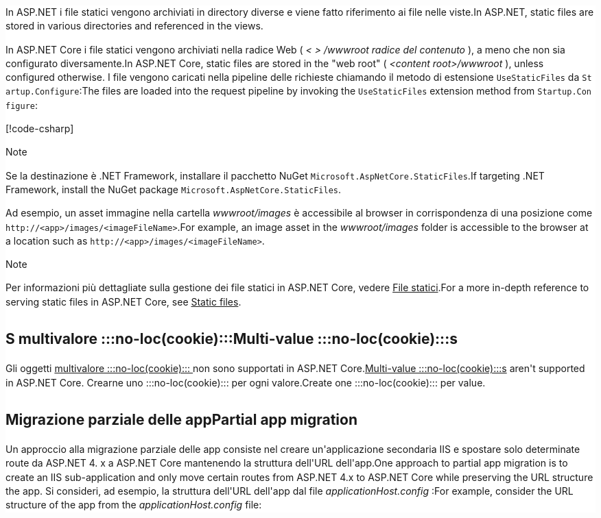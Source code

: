 <span data-ttu-id="6b0f1-181">In ASP.NET i file statici vengono archiviati in directory diverse e viene fatto riferimento ai file nelle viste.</span><span class="sxs-lookup"><span data-stu-id="6b0f1-181">In ASP.NET, static files are stored in various directories and referenced in the views.</span></span>

<span data-ttu-id="6b0f1-182">In ASP.NET Core i file statici vengono archiviati nella radice Web ( *&lt; &gt; /wwwroot radice del contenuto* ), a meno che non sia configurato diversamente.</span><span class="sxs-lookup"><span data-stu-id="6b0f1-182">In ASP.NET Core, static files are stored in the "web root" ( *&lt;content root&gt;/wwwroot* ), unless configured otherwise.</span></span> <span data-ttu-id="6b0f1-183">I file vengono caricati nella pipeline delle richieste chiamando il metodo di estensione `UseStaticFiles` da `Startup.Configure`:</span><span class="sxs-lookup"><span data-stu-id="6b0f1-183">The files are loaded into the request pipeline by invoking the `UseStaticFiles` extension method from `Startup.Configure`:</span></span>

[!code-csharp[](../../fundamentals/static-files/samples/1.x/StaticFilesSample/StartupStaticFiles.cs?highlight=3&name=snippet_ConfigureMethod)]

> [!NOTE]
> <span data-ttu-id="6b0f1-184">Se la destinazione è .NET Framework, installare il pacchetto NuGet `Microsoft.AspNetCore.StaticFiles`.</span><span class="sxs-lookup"><span data-stu-id="6b0f1-184">If targeting .NET Framework, install the NuGet package `Microsoft.AspNetCore.StaticFiles`.</span></span>

<span data-ttu-id="6b0f1-185">Ad esempio, un asset immagine nella cartella *wwwroot/images* è accessibile al browser in corrispondenza di una posizione come `http://<app>/images/<imageFileName>`.</span><span class="sxs-lookup"><span data-stu-id="6b0f1-185">For example, an image asset in the *wwwroot/images* folder is accessible to the browser at a location such as `http://<app>/images/<imageFileName>`.</span></span>

> [!NOTE]
> <span data-ttu-id="6b0f1-186">Per informazioni più dettagliate sulla gestione dei file statici in ASP.NET Core, vedere [File statici](xref:fundamentals/static-files).</span><span class="sxs-lookup"><span data-stu-id="6b0f1-186">For a more in-depth reference to serving static files in ASP.NET Core, see [Static files](xref:fundamentals/static-files).</span></span>

## <a name="multi-value-no-loccookies"></a><span data-ttu-id="6b0f1-187">S multivalore :::no-loc(cookie):::</span><span class="sxs-lookup"><span data-stu-id="6b0f1-187">Multi-value :::no-loc(cookie):::s</span></span>

<span data-ttu-id="6b0f1-188">Gli oggetti [multivalore :::no-loc(cookie)::: ](xref:System.Web.Http:::no-loc(Cookie):::.Values) non sono supportati in ASP.NET Core.</span><span class="sxs-lookup"><span data-stu-id="6b0f1-188">[Multi-value :::no-loc(cookie):::s](xref:System.Web.Http:::no-loc(Cookie):::.Values) aren't supported in ASP.NET Core.</span></span> <span data-ttu-id="6b0f1-189">Crearne uno :::no-loc(cookie)::: per ogni valore.</span><span class="sxs-lookup"><span data-stu-id="6b0f1-189">Create one :::no-loc(cookie)::: per value.</span></span>

## <a name="partial-app-migration"></a><span data-ttu-id="6b0f1-190">Migrazione parziale delle app</span><span class="sxs-lookup"><span data-stu-id="6b0f1-190">Partial app migration</span></span>

<span data-ttu-id="6b0f1-191">Un approccio alla migrazione parziale delle app consiste nel creare un'applicazione secondaria IIS e spostare solo determinate route da ASP.NET 4. x a ASP.NET Core mantenendo la struttura dell'URL dell'app.</span><span class="sxs-lookup"><span data-stu-id="6b0f1-191">One approach to partial app migration is to create an IIS sub-application and only move certain routes from ASP.NET 4.x to ASP.NET Core while preserving the URL structure the app.</span></span> <span data-ttu-id="6b0f1-192">Si consideri, ad esempio, la struttura dell'URL dell'app dal file *applicationHost.config* :</span><span class="sxs-lookup"><span data-stu-id="6b0f1-192">For example, consider the URL structure of the app from the *applicationHost.config* file:</span></span>
